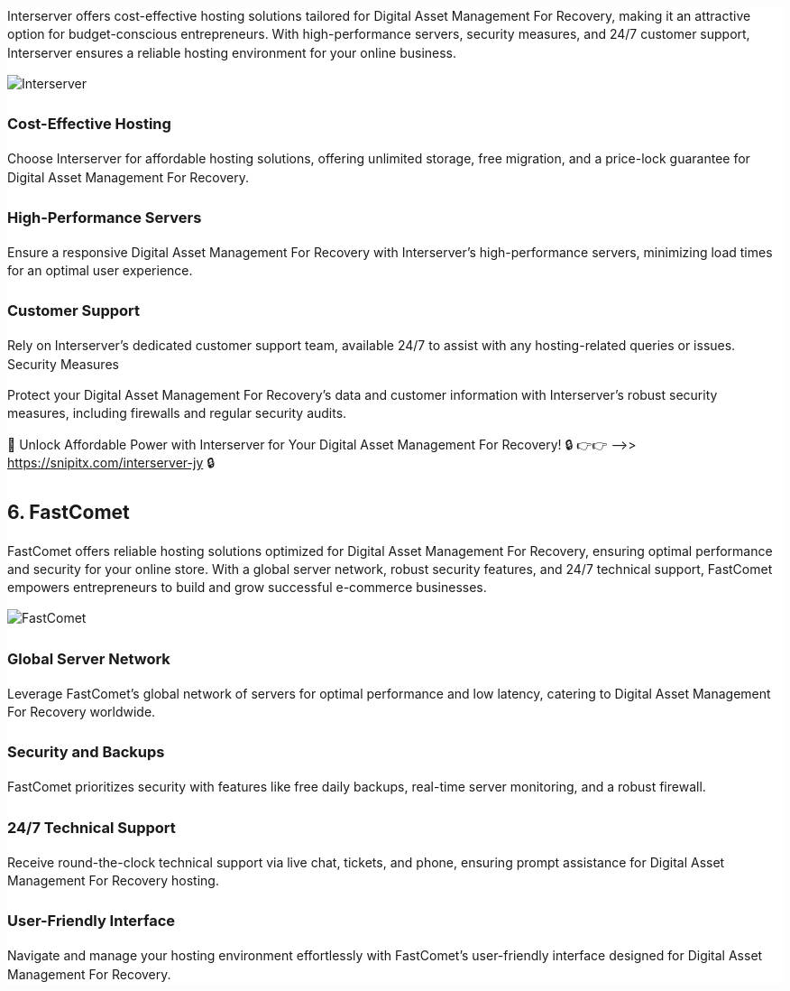Interserver offers cost-effective hosting solutions tailored for Digital Asset Management For Recovery, making it an attractive option for budget-conscious entrepreneurs. With high-performance servers, security measures, and 24/7 customer support, Interserver ensures a reliable hosting environment for your online business.

![Interserver](https://i.imgur.com/OM5dOEW.jpeg "Interserver Hosting")

### Cost-Effective Hosting
Choose Interserver for affordable hosting solutions, offering unlimited storage, free migration, and a price-lock guarantee for Digital Asset Management For Recovery.

### High-Performance Servers
Ensure a responsive Digital Asset Management For Recovery with Interserver’s high-performance servers, minimizing load times for an optimal user experience.

### Customer Support
Rely on Interserver’s dedicated customer support team, available 24/7 to assist with any hosting-related queries or issues.
Security Measures

Protect your Digital Asset Management For Recovery’s data and customer information with Interserver’s robust security measures, including firewalls and regular security audits.

💸 Unlock Affordable Power with Interserver for Your Digital Asset Management For Recovery! 🔒
👉👉 -->> https://snipitx.com/interserver-jy 🔒

## 6. FastComet

FastComet offers reliable hosting solutions optimized for Digital Asset Management For Recovery, ensuring optimal performance and security for your online store. With a global server network, robust security features, and 24/7 technical support, FastComet empowers entrepreneurs to build and grow successful e-commerce businesses.

![FastComet](https://i.imgur.com/7qgXuWp.png "FastComet Hosting")

### Global Server Network
Leverage FastComet’s global network of servers for optimal performance and low latency, catering to Digital Asset Management For Recovery worldwide.

### Security and Backups
FastComet prioritizes security with features like free daily backups, real-time server monitoring, and a robust firewall.

### 24/7 Technical Support
Receive round-the-clock technical support via live chat, tickets, and phone, ensuring prompt assistance for Digital Asset Management For Recovery hosting.

### User-Friendly Interface
Navigate and manage your hosting environment effortlessly with FastComet’s user-friendly interface designed for Digital Asset Management For Recovery.
